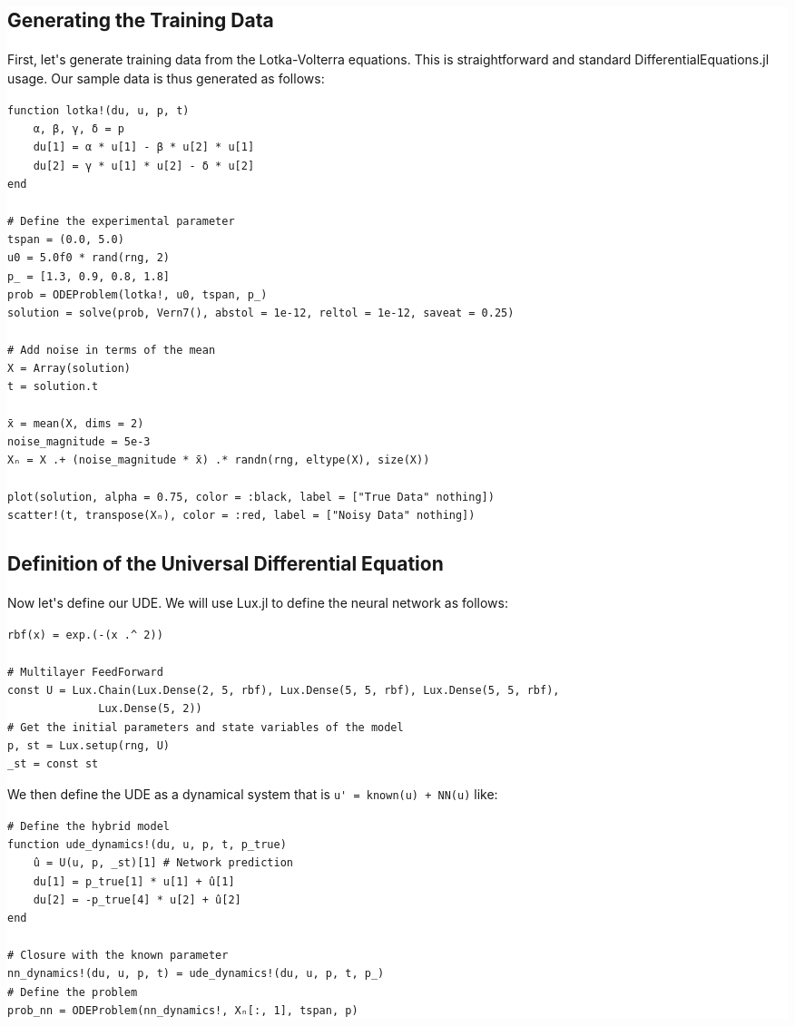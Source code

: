 ## Generating the Training Data

First, let's generate training data from the Lotka-Volterra equations. This is
straightforward and standard DifferentialEquations.jl usage. Our sample data is thus
generated as follows:

```@example ude
function lotka!(du, u, p, t)
    α, β, γ, δ = p
    du[1] = α * u[1] - β * u[2] * u[1]
    du[2] = γ * u[1] * u[2] - δ * u[2]
end

# Define the experimental parameter
tspan = (0.0, 5.0)
u0 = 5.0f0 * rand(rng, 2)
p_ = [1.3, 0.9, 0.8, 1.8]
prob = ODEProblem(lotka!, u0, tspan, p_)
solution = solve(prob, Vern7(), abstol = 1e-12, reltol = 1e-12, saveat = 0.25)

# Add noise in terms of the mean
X = Array(solution)
t = solution.t

x̄ = mean(X, dims = 2)
noise_magnitude = 5e-3
Xₙ = X .+ (noise_magnitude * x̄) .* randn(rng, eltype(X), size(X))

plot(solution, alpha = 0.75, color = :black, label = ["True Data" nothing])
scatter!(t, transpose(Xₙ), color = :red, label = ["Noisy Data" nothing])
```

## Definition of the Universal Differential Equation

Now let's define our UDE. We will use Lux.jl to define the neural network as follows:

```@example ude
rbf(x) = exp.(-(x .^ 2))

# Multilayer FeedForward
const U = Lux.Chain(Lux.Dense(2, 5, rbf), Lux.Dense(5, 5, rbf), Lux.Dense(5, 5, rbf),
              Lux.Dense(5, 2))
# Get the initial parameters and state variables of the model
p, st = Lux.setup(rng, U)
_st = const st
```

We then define the UDE as a dynamical system that is `u' = known(u) + NN(u)` like:

```@example ude
# Define the hybrid model
function ude_dynamics!(du, u, p, t, p_true)
    û = U(u, p, _st)[1] # Network prediction
    du[1] = p_true[1] * u[1] + û[1]
    du[2] = -p_true[4] * u[2] + û[2]
end

# Closure with the known parameter
nn_dynamics!(du, u, p, t) = ude_dynamics!(du, u, p, t, p_)
# Define the problem
prob_nn = ODEProblem(nn_dynamics!, Xₙ[:, 1], tspan, p)
```
